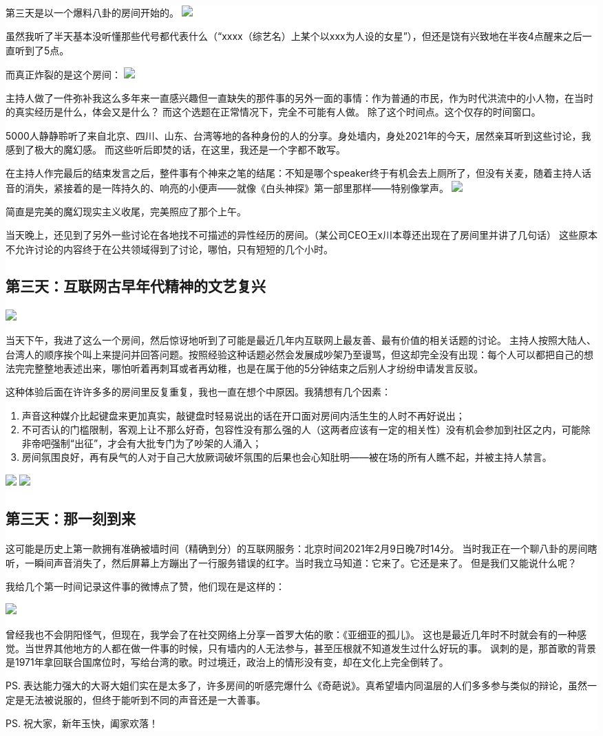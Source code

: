 第三天是以一个爆料八卦的房间开始的。
<img src="https://i.imgtg.com/2023/02/16/dZFsx.jpg" width="60%">

虽然我听了半天基本没听懂那些代号都代表什么（“xxxx（综艺名）上某个以xxx为人设的女星”），但还是饶有兴致地在半夜4点醒来之后一直听到了5点。

而真正炸裂的是这个房间：
<img src="https://i.imgtg.com/2023/02/16/dZiaj.jpg" width="60%">

主持人做了一件弥补我这么多年来一直感兴趣但一直缺失的那件事的另外一面的事情：作为普通的市民，作为时代洪流中的小人物，在当时的真实经历是什么，体会又是什么？
而这个选题在正常情况下，完全不可能有人做。
除了这个时间点。这个仅存的时间窗口。

5000人静静聆听了来自北京、四川、山东、台湾等地的各种身份的人的分享。身处墙内，身处2021年的今天，居然亲耳听到这些讨论，我感到了极大的魔幻感。
而这些听后即焚的话，在这里，我还是一个字都不敢写。

在主持人作完最后的结束发言之后，整件事有个神来之笔的结尾：不知是哪个speaker终于有机会去上厕所了，但没有关麦，随着主持人话音的消失，紧接着的是一阵持久的、响亮的小便声——就像《白头神探》第一部里那样——特别像掌声。
<img src="https://i.imgtg.com/2023/02/16/dZnep.png" width="60%">

简直是完美的魔幻现实主义收尾，完美照应了那个上午。

当天晚上，还见到了另外一些讨论在各地找不可描述的异性经历的房间。（某公司CEO王x川本尊还出现在了房间里并讲了几句话）
这些原本不允许讨论的内容终于在公共领域得到了讨论，哪怕，只有短短的几个小时。

## 第三天：互联网古早年代精神的文艺复兴
<img src="https://i.imgtg.com/2023/02/16/dZ7IY.jpg" width="60%">

当天下午，我进了这么一个房间，然后惊讶地听到了可能是最近几年内互联网上最友善、最有价值的相关话题的讨论。
主持人按照大陆人、台湾人的顺序挨个叫上来提问并回答问题。按照经验这种话题必然会发展成吵架乃至谩骂，但这却完全没有出现：每个人可以都把自己的想法完完整整地表述出来，哪怕听着再刺耳或者再幼稚，也是在属于他的5分钟结束之后别人才纷纷申请发言反驳。

这种体验后面在许许多多的房间里反复重复，我也一直在想个中原因。我猜想有几个因素：
1. 声音这种媒介比起键盘来更加真实，敲键盘时轻易说出的话在开口面对房间内活生生的人时不再好说出；
2. 不可否认的门槛限制，客观上让不那么好奇，包容性没有那么强的人（这两者应该有一定的相关性）没有机会参加到社区之内，可能除非帝吧强制“出征”，才会有大批专门为了吵架的人涌入；
3. 房间氛围良好，再有戾气的人对于自己大放厥词破坏氛围的后果也会心知肚明——被在场的所有人瞧不起，并被主持人禁言。

<img src="https://i.imgtg.com/2023/02/16/dZrtq.jpg" width="60%">
<img src="https://i.imgtg.com/2023/02/16/dZehv.jpg" width="60%">

## 第三天：那一刻到来

这可能是历史上第一款拥有准确被墙时间（精确到分）的互联网服务：北京时间2021年2月9日晚7时14分。
当时我正在一个聊八卦的房间瞎听，一瞬间声音消失了，然后屏幕上方蹦出了一行服务错误的红字。当时我立马知道：它来了。它还是来了。
但是我们又能说什么呢？

我给几个第一时间记录这件事的微博点了赞，他们现在是这样的：

![](https://i.imgtg.com/2023/02/16/dZAjc.png)

曾经我也不会阴阳怪气，但现在，我学会了在社交网络上分享一首罗大佑的歌：<span class="emline">《亚细亚的孤儿》</span>。
这也是最近几年时不时就会有的一种感觉。当世界其他地方的人都在做一件事的时候，只有墙内的人无法参与，甚至压根就不知道发生过什么好玩的事。
讽刺的是，那首歌的背景是1971年拿回联合国席位时，写给台湾的歌。时过境迁，政治上的情形没有变，却在文化上完全倒转了。

PS. 表达能力强大的大哥大姐们实在是太多了，许多房间的听感完爆什么《奇葩说》。真希望墙内同温层的人们多多参与类似的辩论，虽然一定是无法被说服的，但终于能听到不同的声音还是一大善事。

PS. 祝大家，新年玉快，阖家欢落！
